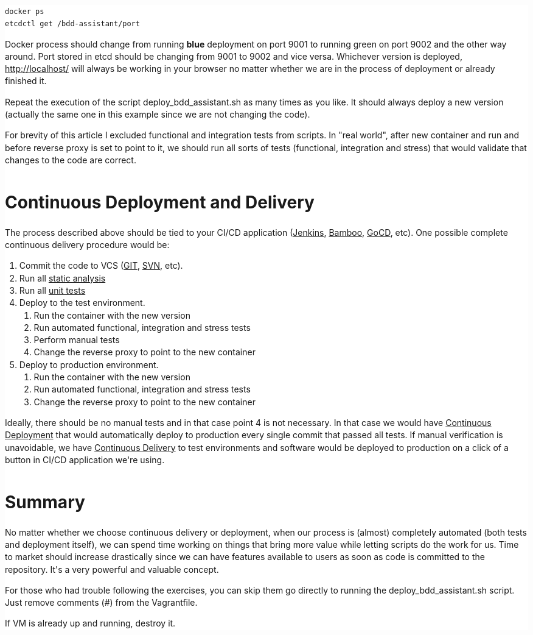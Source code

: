 ```bash
docker ps
etcdctl get /bdd-assistant/port
```

Docker process should change from running **blue** deployment on port 9001 to running green on port 9002 and the other way around. Port stored in etcd should be changing from 9001 to 9002 and vice versa. Whichever version is deployed, [http://localhost/](http://localhost/) will always be working in your browser no matter whether we are in the process of deployment or already finished it.

Repeat the execution of the script deploy_bdd_assistant.sh as many times as you like. It should always deploy a new version (actually the same one in this example since we are not changing the code).

For brevity of this article I excluded functional and integration tests from scripts. In "real world", after new container and run and before reverse proxy is set to point to it, we should run all sorts of tests (functional, integration and stress) that would validate that changes to the code are correct.

Continuous Deployment and Delivery
==================================

The process described above should be tied to your CI/CD application ([Jenkins](TODO), [Bamboo](TODO), [GoCD](TODO), etc). One possible complete continuous delivery procedure would be:

1. Commit the code to VCS ([GIT](TODO), [SVN](TODO), etc).
2. Run all [static analysis](TODO)
3. Run all [unit tests](TODO)
4. Deploy to the test environment.
   1. Run the container with the new version
   2. Run automated functional, integration and stress tests
   3. Perform manual tests
   4. Change the reverse proxy to point to the new container
5. Deploy to production environment.
   1. Run the container with the new version
   2. Run automated functional, integration and stress tests
   3. Change the reverse proxy to point to the new container

Ideally, there should be no manual tests and in that case point 4 is not necessary. In that case we would have [Continuous Deployment](TODO) that would automatically deploy to production every single commit that passed all tests. If manual verification is unavoidable, we have [Continuous Delivery](TODO) to test environments and software would be deployed to production on a click of a button in CI/CD application we're using.

Summary
=======

No matter whether we choose continuous delivery or deployment, when our process is (almost) completely automated (both tests and deployment itself), we can spend time working on things that bring more value while letting scripts do the work for us. Time to market should increase drastically since we can have features available to users as soon as code is committed to the repository. It's a very powerful and valuable concept.

For those who had trouble following the exercises, you can skip them go directly to running the deploy_bdd_assistant.sh script. Just remove comments (#) from the Vagrantfile.

If VM is already up and running, destroy it.
